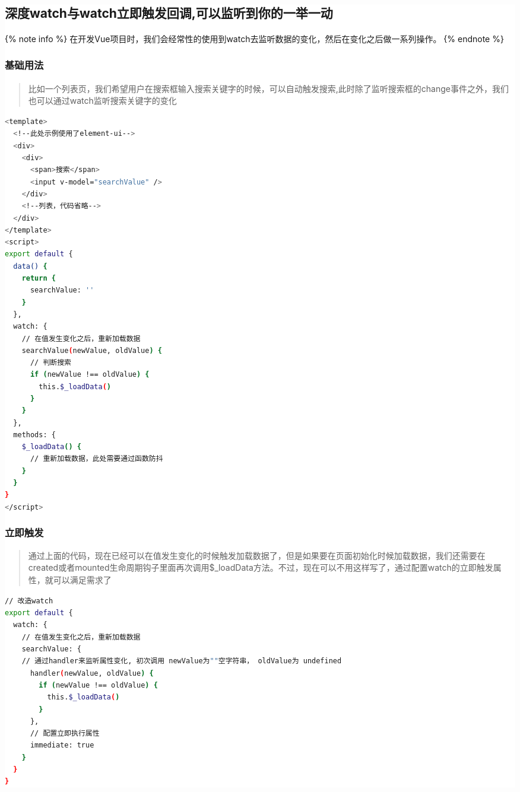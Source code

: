 ## 深度watch与watch立即触发回调,可以监听到你的一举一动
{% note info %}
在开发Vue项目时，我们会经常性的使用到watch去监听数据的变化，然后在变化之后做一系列操作。
{% endnote %}
### 基础用法
>比如一个列表页，我们希望用户在搜索框输入搜索关键字的时候，可以自动触发搜索,此时除了监听搜索框的change事件之外，我们也可以通过watch监听搜索关键字的变化

```bash
<template>
  <!--此处示例使用了element-ui-->
  <div>
    <div>
      <span>搜索</span>
      <input v-model="searchValue" />
    </div>
    <!--列表，代码省略-->
  </div>
</template>
<script>
export default {
  data() {
    return {
      searchValue: ''
    }
  },
  watch: {
    // 在值发生变化之后，重新加载数据
    searchValue(newValue, oldValue) {
      // 判断搜索
      if (newValue !== oldValue) {
        this.$_loadData()
      }
    }
  },
  methods: {
    $_loadData() {
      // 重新加载数据，此处需要通过函数防抖
    }
  }
}
</script>
```
### 立即触发
>通过上面的代码，现在已经可以在值发生变化的时候触发加载数据了，但是如果要在页面初始化时候加载数据，我们还需要在created或者mounted生命周期钩子里面再次调用$_loadData方法。不过，现在可以不用这样写了，通过配置watch的立即触发属性，就可以满足需求了

```bash
// 改造watch
export default {
  watch: {
    // 在值发生变化之后，重新加载数据
    searchValue: {
    // 通过handler来监听属性变化, 初次调用 newValue为""空字符串， oldValue为 undefined
      handler(newValue, oldValue) {
        if (newValue !== oldValue) {
          this.$_loadData()
        }
      },
      // 配置立即执行属性
      immediate: true
    }
  }
}
```